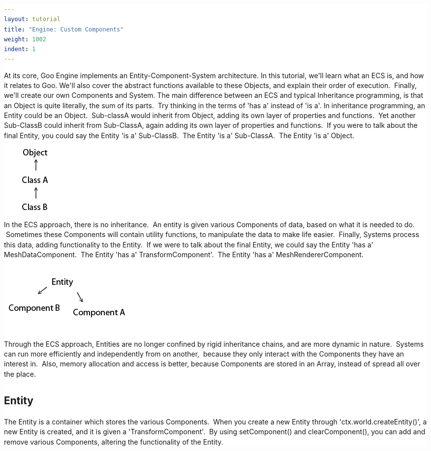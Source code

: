 ```yaml
---
layout: tutorial
title: "Engine: Custom Components"
weight: 1002
indent: 1
---
```

At its core, Goo Engine implements an Entity-Component-System architecture. In this tutorial, we'll learn what an ECS is, and how it relates to Goo. We'll also cover the abstract functions available to these Objects, and explain their order of execution.  Finally, we'll create our own Components and System. The main difference between an ECS and typical Inheritance programming, is that an Object is quite literally, the sum of its parts.  Try thinking in the terms of 'has a' instead of 'is a'. In inheritance programming, an Entity could be an Object.  Sub-classA would inherit from Object, adding its own layer of properties and functions.  Yet another Sub-ClassB could inherit from Sub-ClassA, again adding its own layer of properties and functions.  If you were to talk about the final Entity, you could say the Entity 'is a' Sub-ClassB.  The Entity 'is a' Sub-ClassA.  The Entity 'is a' Object.

[![](oinheritance.jpg)](oinheritance.jpg)

In the ECS approach, there is no inheritance.  An entity is given various Components of data, based on what it is needed to do.  Sometimes these Components will contain utility functions, to manipulate the data to make life easier.  Finally, Systems process this data, adding functionality to the Entity.  If we were to talk about the final Entity, we could say the Entity 'has a' MeshDataComponent.  The Entity 'has a' TransformComponent'.  The Entity 'has a' MeshRendererComponent.

[![](ecs.jpg)](ecs.jpg)

Through the ECS approach, Entities are no longer confined by rigid inheritance chains, and are more dynamic in nature.  Systems can run more efficiently and independently from on another,  because they only interact with the Components they have an interest in.  Also, memory allocation and access is better, because Components are stored in an Array, instead of spread all over the place.

## Entity

The Entity is a container which stores the various Components.  When you create a new Entity through 'ctx.world.createEntity()', a new Entity is created, and it is given a 'TransformComponent'.  By using setComponent() and clearComponent(), you can add and remove various Components, altering the functionality of the Entity.
